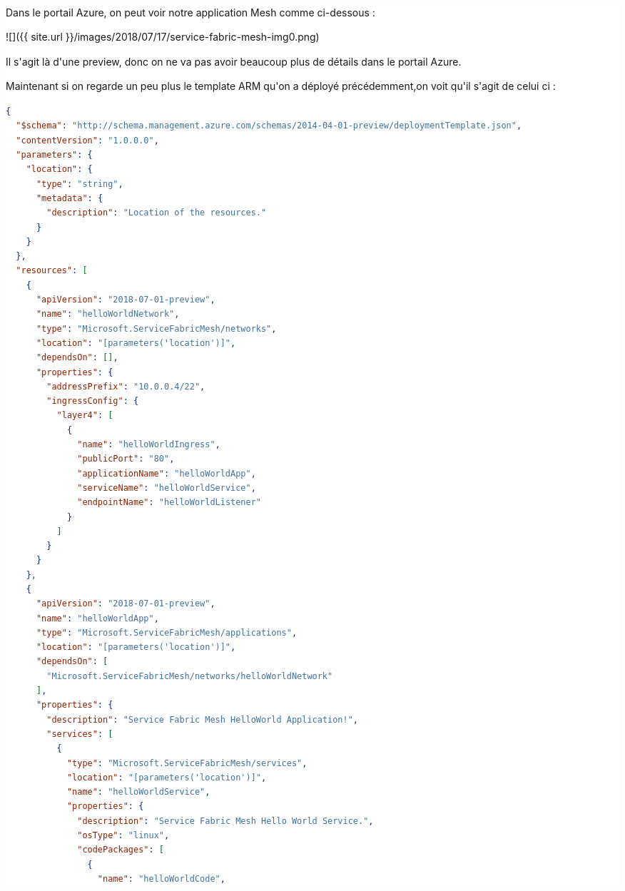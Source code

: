Dans le portail Azure, on peut voir notre application Mesh comme ci-dessous : 

![]({{ site.url }}/images/2018/07/17/service-fabric-mesh-img0.png)

Il s'agit là d'une preview, donc on ne va pas avoir beaucoup plus de détails dans le portail Azure. 

Maintenant si on regarde un peu plus le template ARM qu'on a déployé précédemment,on voit qu'il s'agit de celui ci : 

```json
{
  "$schema": "http://schema.management.azure.com/schemas/2014-04-01-preview/deploymentTemplate.json",
  "contentVersion": "1.0.0.0",
  "parameters": {
    "location": {
      "type": "string",
      "metadata": {
        "description": "Location of the resources."
      }
    }
  },
  "resources": [
    {
      "apiVersion": "2018-07-01-preview",
      "name": "helloWorldNetwork",
      "type": "Microsoft.ServiceFabricMesh/networks",
      "location": "[parameters('location')]",
      "dependsOn": [],
      "properties": {
        "addressPrefix": "10.0.0.4/22",
        "ingressConfig": {
          "layer4": [
            {
              "name": "helloWorldIngress",
              "publicPort": "80",
              "applicationName": "helloWorldApp",
              "serviceName": "helloWorldService",
              "endpointName": "helloWorldListener"
            }
          ]
        }
      }
    },
    {
      "apiVersion": "2018-07-01-preview",
      "name": "helloWorldApp",
      "type": "Microsoft.ServiceFabricMesh/applications",
      "location": "[parameters('location')]",
      "dependsOn": [
        "Microsoft.ServiceFabricMesh/networks/helloWorldNetwork"
      ],
      "properties": {
        "description": "Service Fabric Mesh HelloWorld Application!",
        "services": [
          {
            "type": "Microsoft.ServiceFabricMesh/services",
            "location": "[parameters('location')]",
            "name": "helloWorldService",
            "properties": {
              "description": "Service Fabric Mesh Hello World Service.",
              "osType": "linux",
              "codePackages": [
                {
                  "name": "helloWorldCode",
```